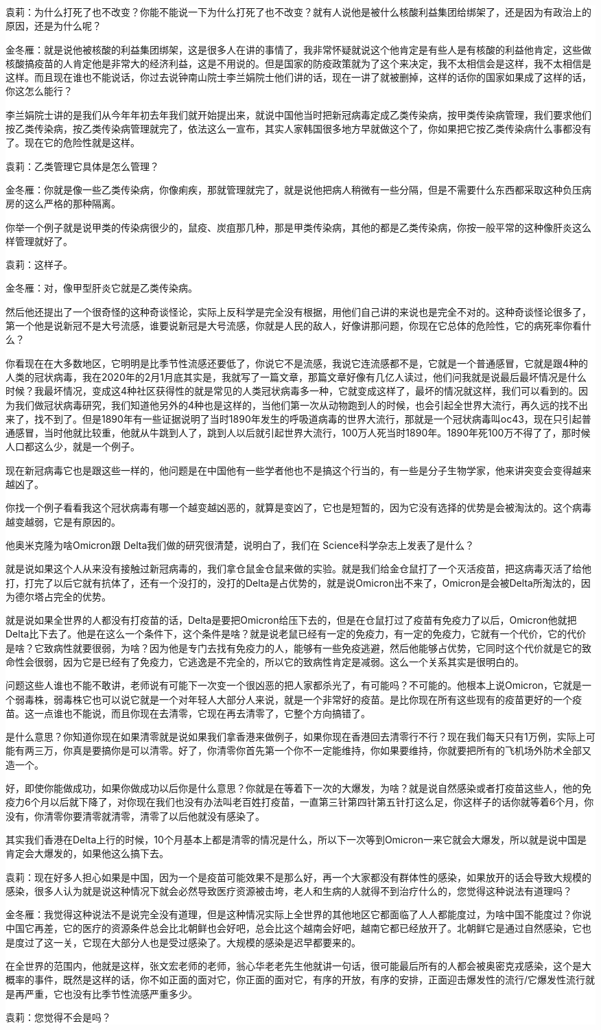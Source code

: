 袁莉：为什么打死了也不改变？你能不能说一下为什么打死了也不改变？就有人说他是被什么核酸利益集团给绑架了，还是因为有政治上的原因，还是为什么呢？

金冬雁：就是说他被核酸的利益集团绑架，这是很多人在讲的事情了，我非常怀疑就说这个他肯定是有些人是有核酸的利益他肯定，这些做核酸搞疫苗的人肯定他是非常大的经济利益，这是不用说的。但是国家的防疫政策就为了这个来决定，我不太相信会是这样，我不太相信是这样。而且现在谁也不能说话，你过去说钟南山院士李兰娟院士他们讲的话，现在一讲了就被删掉，这样的话你的国家如果成了这样的话，你这怎么能行？

李兰娟院士讲的是我们从今年年初去年我们就开始提出来，就说中国他当时把新冠病毒定成乙类传染病，按甲类传染病管理，我们要求他们按乙类传染病，按乙类传染病管理就完了，依法这么一宣布，其实人家韩国很多地方早就做这个了，你如果把它按乙类传染病什么事都没有了。现在它的危险性就是这样。

袁莉：乙类管理它具体是怎么管理？

金冬雁：你就是像一些乙类传染病，你像痢疾，那就管理就完了，就是说他把病人稍微有一些分隔，但是不需要什么东西都采取这种负压病房的这么严格的那种隔离。

你举一个例子就是说甲类的传染病很少的，鼠疫、炭疽那几种，那是甲类传染病，其他的都是乙类传染病，你按一般平常的这种像肝炎这么样管理就好了。

袁莉：这样子。

金冬雁：对，像甲型肝炎它就是乙类传染病。

然后他还提出了一个很奇怪的这种奇谈怪论，实际上反科学是完全没有根据，用他们自己讲的来说也是完全不对的。这种奇谈怪论很多了，第一个他是说新冠不是大号流感，谁要说新冠是大号流感，你就是人民的敌人，好像讲那问题，你现在它总体的危险性，它的病死率你看什么？

你看现在在大多数地区，它明明是比季节性流感还要低了，你说它不是流感，我说它连流感都不是，它就是一个普通感冒，它就是跟4种的人类的冠状病毒，我在2020年的2月1月底其实是，我就写了一篇文章，那篇文章好像有几亿人读过，他们问我就是说最后最坏情况是什么时候？我最坏情况，变成这4种社区获得性的就是常见的人类冠状病毒多一种，它就变成这样了，最坏的情况就这样，我们可以看到的。因为我们做冠状病毒研究，我们知道他另外的4种也是这样的，当他们第一次从动物跑到人的时候，也会引起全世界大流行，再久远的找不出来了，找不到了。但是1890年有一些证据说明了当时1890年发生的呼吸道病毒的世界大流行，那就是一个冠状病毒叫oc43，现在只引起普通感冒，当时他就比较重，他就从牛跳到人了，跳到人以后就引起世界大流行，100万人死当时1890年。1890年死100万不得了了，那时候人口都这么少，就是一个例子。

现在新冠病毒它也是跟这些一样的，他问题是在中国他有一些学者他也不是搞这个行当的，有一些是分子生物学家，他来讲突变会变得越来越凶了。

你找一个例子看看我这个冠状病毒有哪一个越变越凶恶的，就算是变凶了，它也是短暂的，因为它没有选择的优势是会被淘汰的。这个病毒越变越弱，它是有原因的。

他奥米克隆为啥Omicron跟 Delta我们做的研究很清楚，说明白了，我们在 Science科学杂志上发表了是什么？

就是说如果这个人从来没有接触过新冠病毒的，我们拿仓鼠金仓鼠来做的实验。就是我们给金仓鼠打了一个灭活疫苗，把这病毒灭活了给他打，打完了以后它就有抗体了，还有一个没打的，没打的Delta是占优势的，就是说Omicron出不来了，Omicron是会被Delta所淘汰的，因为德尔塔占完全的优势。

就是说如果全世界的人都没有打疫苗的话，Delta是要把Omicron给压下去的，但是在仓鼠打过了疫苗有免疫力了以后，Omicron他就把Delta比下去了。他是在这么一个条件下，这个条件是啥？就是说老鼠已经有一定的免疫力，有一定的免疫力，它就有一个代价，它的代价是啥？它致病性就要很弱，为啥？因为他是专门去找有免疫力的人，能够有一些免疫逃避，然后他能够占优势，它同时这个代价就是它的致命性会很弱，因为它是已经有了免疫力，它逃逸是不完全的，所以它的致病性肯定是减弱。这么一个关系其实是很明白的。

问题这些人谁也不能不敢讲，老师说有可能下一次变一个很凶恶的把人家都杀光了，有可能吗？不可能的。他根本上说Omicron，它就是一个弱毒株，弱毒株它也可以说它就是一个对年轻人大部分人来说，就是一个非常好的疫苗。是比你现在所有这些现有的疫苗更好的一个疫苗。这一点谁也不能说，而且你现在去清零，它现在再去清零了，它整个方向搞错了。

是什么意思？你知道你现在如果清零就是说如果我们拿香港来做例子，如果你现在香港回去清零行不行？现在我们每天只有1万例，实际上可能有两三万，你真是要搞你是可以清零。好了，你清零你首先第一个你不一定能维持，你如果要维持，你就要把所有的飞机场外防术全部又造一个。

好，即使你能做成功，如果你做成功以后你是什么意思？你就是在等着下一次的大爆发，为啥？就是说自然感染或者打疫苗这些人，他的免疫力6个月以后就下降了，对你现在我们也没有办法叫老百姓打疫苗，一直第三针第四针第五针打这么足，你这样子的话你就等着6个月，你没有，你清零你要清零就清零，清零了以后他就没有感染了。

其实我们香港在Delta上行的时候，10个月基本上都是清零的情况是什么，所以下一次等到Omicron一来它就会大爆发，所以就是说中国是肯定会大爆发的，如果他这么搞下去。

袁莉：现在好多人担心如果是中国，因为一个是疫苗可能效果不是那么好，再一个大家都没有群体性的感染，如果放开的话会导致大规模的感染，很多人认为就是说这种情况下就会必然导致医疗资源被击垮，老人和生病的人就得不到治疗什么的，您觉得这种说法有道理吗？

金冬雁：我觉得这种说法不是说完全没有道理，但是这种情况实际上全世界的其他地区它都面临了人人都能度过，为啥中国不能度过？你说中国它再差，它的医疗的资源条件总会比北朝鲜也会好吧，总会比这个越南会好吧，越南它都已经放开了。北朝鲜它是通过自然感染，它也是度过了这一关，它现在大部分人也是受过感染了。大规模的感染是迟早都要来的。

在全世界的范围内，他就是这样，张文宏老师的老师，翁心华老老先生他就讲一句话，很可能最后所有的人都会被奥密克戎感染，这个是大概率的事件，既然是这样的话，你不如正面的面对它，你正面的面对它，有序的开放，有序的安排，正面迎击爆发性的流行/它爆发性流行就是再严重，它也没有比季节性流感严重多少。

袁莉：您觉得不会是吗？
